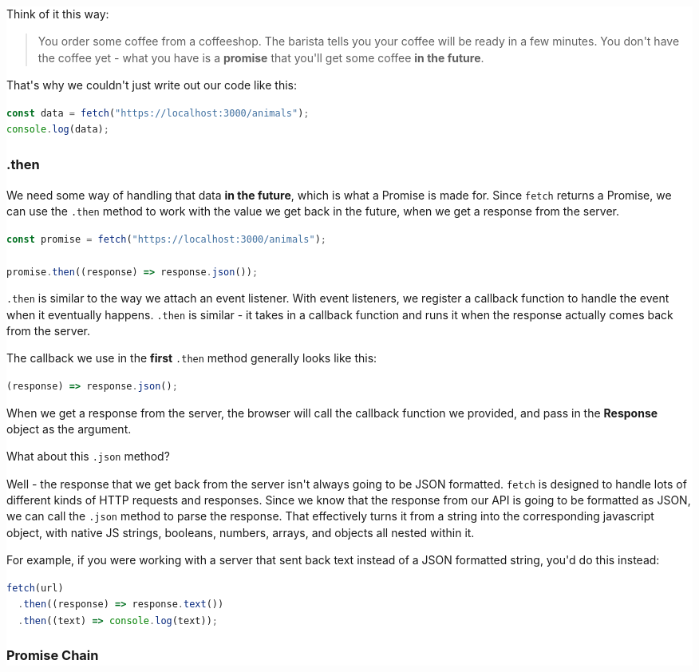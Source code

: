 Think of it this way:

> You order some coffee from a coffeeshop. The barista tells you your coffee
> will be ready in a few minutes. You don't have the coffee yet - what you have
> is a **promise** that you'll get some coffee **in the future**.

That's why we couldn't just write out our code like this:

```js
const data = fetch("https://localhost:3000/animals");
console.log(data);
```

### .then

We need some way of handling that data **in the future**, which is what a
Promise is made for. Since `fetch` returns a Promise, we can use the `.then`
method to work with the value we get back in the future, when we get a response
from the server.

```js
const promise = fetch("https://localhost:3000/animals");

promise.then((response) => response.json());
```

`.then` is similar to the way we attach an event listener. With event listeners,
we register a callback function to handle the event when it eventually happens.
`.then` is similar - it takes in a callback function and runs it when the
response actually comes back from the server.

The callback we use in the **first** `.then` method generally looks like this:

```js
(response) => response.json();
```

When we get a response from the server, the browser will call the callback
function we provided, and pass in the **Response** object as the argument.

What about this `.json` method?

Well - the response that we get back from the server isn't always going to be JSON formatted. `fetch` is designed to handle lots of different kinds of HTTP requests and responses. Since we know that the response from our API is going to be formatted as JSON, we can call the `.json` method to parse the response. That effectively turns it from a string into the corresponding javascript object, with native JS strings, booleans, numbers, arrays, and objects all nested within it.

For example, if you were working with a server that sent back text instead of a JSON formatted string, you'd do this instead:

```js
fetch(url)
  .then((response) => response.text())
  .then((text) => console.log(text));
```

### Promise Chain
